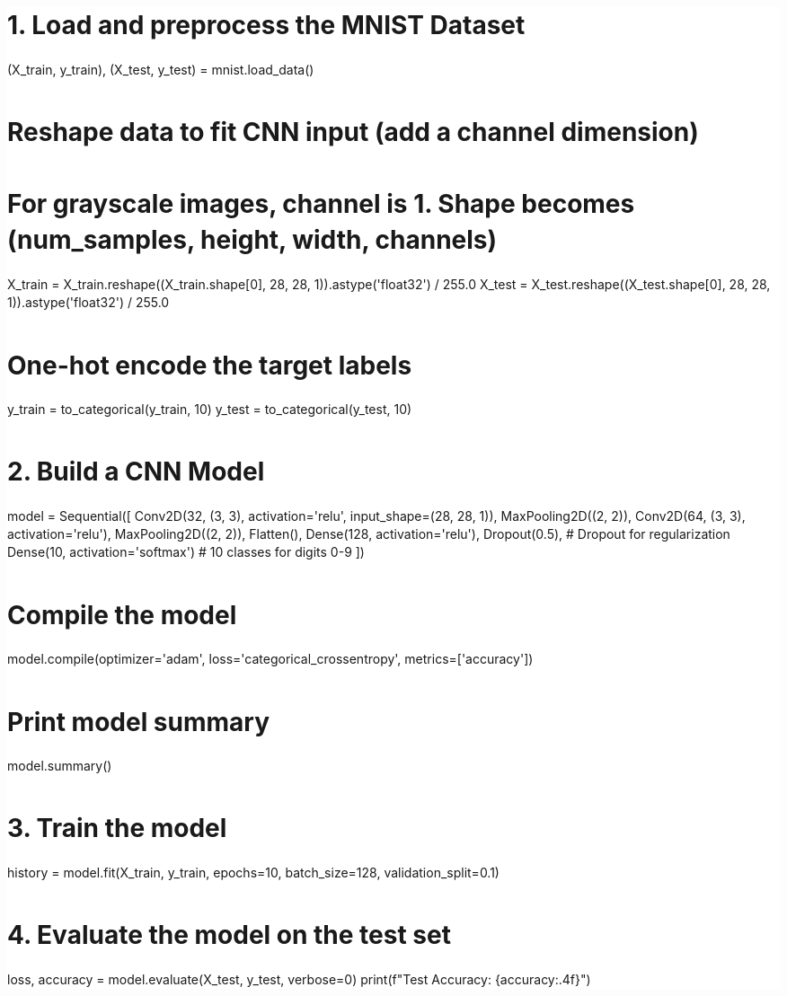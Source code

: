 # 1. Load and preprocess the MNIST Dataset
(X_train, y_train), (X_test, y_test) = mnist.load_data()

# Reshape data to fit CNN input (add a channel dimension)
# For grayscale images, channel is 1. Shape becomes (num_samples, height, width, channels)
X_train = X_train.reshape((X_train.shape[0], 28, 28, 1)).astype('float32') / 255.0
X_test = X_test.reshape((X_test.shape[0], 28, 28, 1)).astype('float32') / 255.0

# One-hot encode the target labels
y_train = to_categorical(y_train, 10)
y_test = to_categorical(y_test, 10)

# 2. Build a CNN Model
model = Sequential([
    Conv2D(32, (3, 3), activation='relu', input_shape=(28, 28, 1)),
    MaxPooling2D((2, 2)),
    Conv2D(64, (3, 3), activation='relu'),
    MaxPooling2D((2, 2)),
    Flatten(),
    Dense(128, activation='relu'),
    Dropout(0.5), # Dropout for regularization
    Dense(10, activation='softmax') # 10 classes for digits 0-9
])

# Compile the model
model.compile(optimizer='adam',
              loss='categorical_crossentropy',
              metrics=['accuracy'])

# Print model summary
model.summary()

# 3. Train the model
history = model.fit(X_train, y_train, epochs=10, batch_size=128, validation_split=0.1)

# 4. Evaluate the model on the test set
loss, accuracy = model.evaluate(X_test, y_test, verbose=0)
print(f"Test Accuracy: {accuracy:.4f}")
